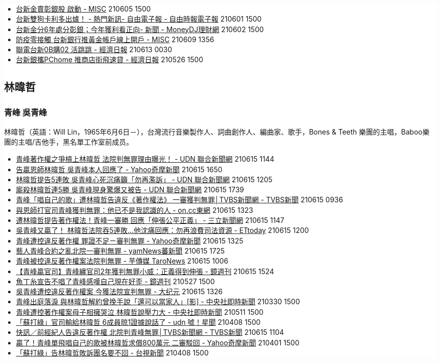 - [台新金賣彰銀股 啟動 - MISC](https://udn.com/news/story/7239/5510123 "台新金賣彰銀股 啟動 - MISC") 210605 1500
- [台新雙狗卡利多出爐！ - 熱門新訊- 自由電子報 - 自由時報電子報](https://market.ltn.com.tw/article/10530 "台新雙狗卡利多出爐！ - 熱門新訊- 自由電子報 - 自由時報電子報") 210601 1500
- [台新金分6年處分彰銀；今年獲利看正向- 新聞 - MoneyDJ理財網](https://www.moneydj.com/kmdj/news/newsviewer.aspx?a=0b6451c9-e20f-49a8-95f4-a4c6bbf09d13 "台新金分6年處分彰銀；今年獲利看正向- 新聞 - MoneyDJ理財網") 210602 1500
- [防疫零接觸 台新銀行推黃金帳戶線上開戶 - MISC](https://udn.com/news/story/7239/5520535 "防疫零接觸 台新銀行推黃金帳戶線上開戶 - MISC") 210609 1356
- [聯電台新0B購02 活跳跳 - 經濟日報](https://money.udn.com/money/story/5739/5528727 "聯電台新0B購02 活跳跳 - 經濟日報") 210613 0030
- [台新銀攜PChome 推商店街飛速貸 - 經濟日報](https://money.udn.com/money/story/5636/5484888 "台新銀攜PChome 推商店街飛速貸 - 經濟日報") 210526 1500

## 林暐哲

### 青峰 吳青峰

林暐哲（英語：Will Lin，1965年6月6日－），台灣流行音樂製作人、詞曲創作人、編曲家、歌手，Bones & Teeth 樂團的主唱，Baboo樂團的主唱/吉他手，黑名單工作室前成员。
- [青峰著作權之爭槓上林暐哲 法院判無罪理由曝光！ - UDN 聯合新聞網](https://udn.com/news/story/7321/5533160 "青峰著作權之爭槓上林暐哲 法院判無罪理由曝光！ - UDN 聯合新聞網") 210615 1144
- [告贏恩師林暐哲 吳青峰本人回應了 - Yahoo奇摩新聞](https://tw.news.yahoo.com/%E5%91%8A%E8%B4%8F%E6%81%A9%E5%B8%AB%E6%9E%97%E6%9A%90%E5%93%B2-%E5%90%B3%E9%9D%92%E5%B3%B0%E6%9C%AC%E4%BA%BA%E5%9B%9E%E6%87%89%E4%BA%86-085004680.html "告贏恩師林暐哲 吳青峰本人回應了 - Yahoo奇摩新聞") 210615 1650
- [林暐哲提告5連敗 吳青峰心死沉痛籲「勿再濫訴」 - UDN 聯合新聞網](https://stars.udn.com/star/story/10092/5533257?from=udn-ch1_breaknews-1-cate8-news "林暐哲提告5連敗 吳青峰心死沉痛籲「勿再濫訴」 - UDN 聯合新聞網") 210615 1205
- [廝殺林暐哲連5勝 吳青峰現身驚爆又被告 - UDN 聯合新聞網](https://stars.udn.com/star/story/10092/5534265?from=udn-ch1_breaknews-1-cate8-news "廝殺林暐哲連5勝 吳青峰現身驚爆又被告 - UDN 聯合新聞網") 210615 1739
- [青峰「唱自己的歌」遭林暐哲告違反《著作權法》 一審獲判無罪│TVBS新聞網 - TVBS新聞](https://news.tvbs.com.tw/local/1528068 "青峰「唱自己的歌」遭林暐哲告違反《著作權法》 一審獲判無罪│TVBS新聞網 - TVBS新聞") 210615 0936
- [與恩師打官司青峰獲判無罪：他已不是我認識的人 - on.cc東網](https://hk.on.cc/hk/bkn/cnt/entertainment/20210615/bkn-20210615130839683-0615_00862_001.html "與恩師打官司青峰獲判無罪：他已不是我認識的人 - on.cc東網") 210615 1323
- [遭林暐哲提告著作權法！青峰一審勝 回應「伸張公平正義」 - 三立新聞網](https://star.setn.com/news/953830 "遭林暐哲提告著作權法！青峰一審勝 回應「伸張公平正義」 - 三立新聞網") 210615 1147
- [吳青峰又贏了！ 林暐哲法院吞5連敗...他沈痛回應：勿再浪費司法資源 - ETtoday](https://star.ettoday.net/news/2007160?redirect=1 "吳青峰又贏了！ 林暐哲法院吞5連敗...他沈痛回應：勿再浪費司法資源 - ETtoday") 210615 1200
- [青峰遭控違反著作權 罪證不足ㄧ審判無罪 - Yahoo奇摩新聞](http://tw.news.yahoo.com/%E9%9D%92%E5%B3%B0%E9%81%AD%E6%8E%A7%E9%81%95%E5%8F%8D%E8%91%97%E4%BD%9C%E6%AC%8A-%E7%BD%AA%E8%AD%89%E4%B8%8D%E8%B6%B3-%E5%AF%A9%E5%88%A4%E7%84%A1%E7%BD%AA-052535964.html "青峰遭控違反著作權 罪證不足ㄧ審判無罪 - Yahoo奇摩新聞") 210615 1325
- [藝人青峰合約之亂北院一審判無罪 - yamNews蕃新聞](http://n.yam.com/Article/20210615319436 "藝人青峰合約之亂北院一審判無罪 - yamNews蕃新聞") 210615 1725
- [青峰被控違反著作權案法院判無罪 - 芋傳媒 TaroNews](https://wp.taronews.tw/2021/06/15/752732/ "青峰被控違反著作權案法院判無罪 - 芋傳媒 TaroNews") 210615 1006
- [【青峰贏官司】青峰纏官司2年獲判無罪小威：正義得到伸張 - 鏡週刊](http://www.mirrormedia.mg/story/20210615ent034/ "【青峰贏官司】青峰纏官司2年獲判無罪小威：正義得到伸張 - 鏡週刊") 210615 1524
- [魚丁糸宣告不唱了青峰感嘆自己現在好歪 - 鏡週刊](https://www.mirrormedia.mg/story/20210528ent004/ "魚丁糸宣告不唱了青峰感嘆自己現在好歪 - 鏡週刊") 210527 1500
- [吳青峰遭控違反著作權案 今獲法院宣判無罪 - 大纪元](https://www.epochtimes.com/gb/21/6/15/n13022686.htm "吳青峰遭控違反著作權案 今獲法院宣判無罪 - 大纪元") 210615 1326
- [青峰出庭落淚 與林暐哲解約曾挽手說「還可以當家人」[影] - 中央社即時新聞](https://www.cna.com.tw/news/firstnews/202103300142.aspx "青峰出庭落淚 與林暐哲解約曾挽手說「還可以當家人」[影] - 中央社即時新聞") 210330 1500
- [青峰遭控著作權案母子相擁哭泣 林暐哲說壓力大 - 中央社即時新聞](https://www.cna.com.tw/news/amov/202105110211.aspx "青峰遭控著作權案母子相擁哭泣 林暐哲說壓力大 - 中央社即時新聞") 210511 1500
- [「蘇打綠」官司輸給林暐哲 6成員晾1證據說話了 - udn 噓！星聞](https://stars.udn.com/star/story/10092/5374448 "「蘇打綠」官司輸給林暐哲 6成員晾1證據說話了 - udn 噓！星聞") 210408 1500
- [快訊／前經紀人告違反著作權 北院判青峰無罪│TVBS新聞網 - TVBS新聞](https://news.tvbs.com.tw/entertainment/1528074 "快訊／前經紀人告違反著作權 北院判青峰無罪│TVBS新聞網 - TVBS新聞") 210615 1104
- [贏了！青峰單飛唱自己的歌被林暐哲求償800萬元 二審駁回 - Yahoo奇摩新聞](https://tw.news.yahoo.com/%E9%9D%92%E5%B3%B0%E5%94%B1%E8%87%AA%E5%B7%B1%E7%9A%84%E6%AD%8C%E8%A2%AB%E6%9E%97%E6%9A%90%E5%93%B2%E6%B1%82%E5%84%9F-800-%E8%90%AC%E5%85%83-%E4%BA%8C%E5%AF%A9%E9%A7%81%E5%9B%9E-023918544.html "贏了！青峰單飛唱自己的歌被林暐哲求償800萬元 二審駁回 - Yahoo奇摩新聞") 210401 1500
- [「蘇打綠」告林暐哲敗訴團名要不回 - 台視新聞](https://news.ttv.com.tw/news/11004080001400W "「蘇打綠」告林暐哲敗訴團名要不回 - 台視新聞") 210408 1500
